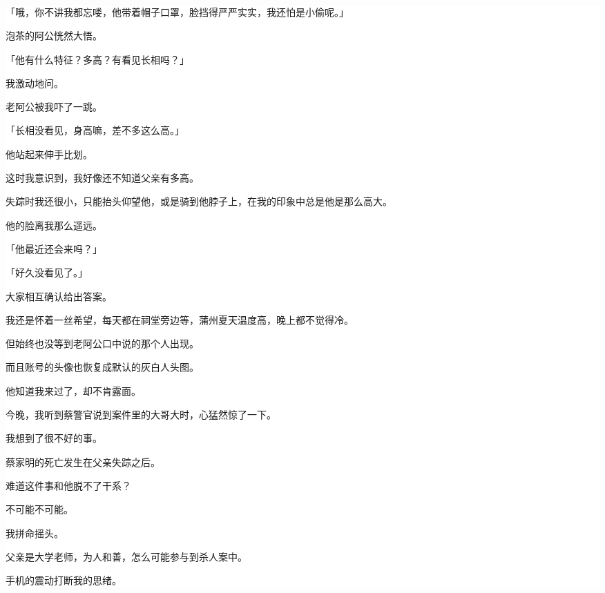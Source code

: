 「哦，你不讲我都忘喽，他带着帽子口罩，脸挡得严严实实，我还怕是小偷呢。」


泡茶的阿公恍然大悟。


「他有什么特征？多高？有看见长相吗？」


我激动地问。


老阿公被我吓了一跳。


「长相没看见，身高嘛，差不多这么高。」


他站起来伸手比划。


这时我意识到，我好像还不知道父亲有多高。


失踪时我还很小，只能抬头仰望他，或是骑到他脖子上，在我的印象中总是他是那么高大。


他的脸离我那么遥远。


「他最近还会来吗？」


「好久没看见了。」


大家相互确认给出答案。


我还是怀着一丝希望，每天都在祠堂旁边等，蒲州夏天温度高，晚上都不觉得冷。


但始终也没等到老阿公口中说的那个人出现。


而且账号的头像也恢复成默认的灰白人头图。


他知道我来过了，却不肯露面。


今晚，我听到蔡警官说到案件里的大哥大时，心猛然惊了一下。


我想到了很不好的事。


蔡家明的死亡发生在父亲失踪之后。


难道这件事和他脱不了干系？


不可能不可能。


我拼命摇头。


父亲是大学老师，为人和善，怎么可能参与到杀人案中。


手机的震动打断我的思绪。

